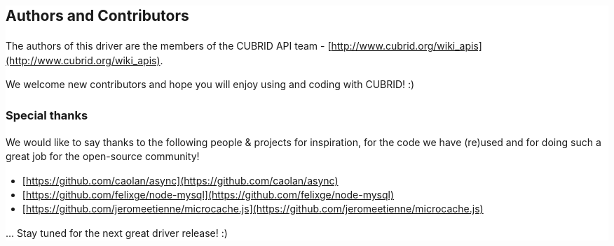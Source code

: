 ## Authors and Contributors

The authors of this driver are the members of the CUBRID API team - [http://www.cubrid.org/wiki_apis](http://www.cubrid.org/wiki_apis).

We welcome new contributors and hope you will enjoy using and coding with CUBRID! :)

### Special thanks

We would like to say thanks to the following people & projects for inspiration,
for the code we have (re)used and for doing such a great job for the open-source community!

-    [https://github.com/caolan/async](https://github.com/caolan/async)
-    [https://github.com/felixge/node-mysql](https://github.com/felixge/node-mysql)
-    [https://github.com/jeromeetienne/microcache.js](https://github.com/jeromeetienne/microcache.js)

... Stay tuned for the next great driver release! :)
